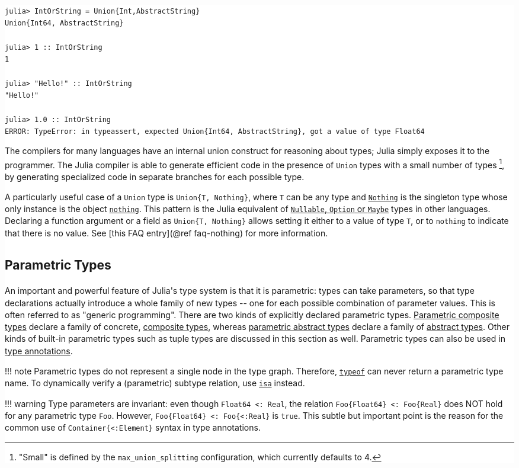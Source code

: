 ```jldoctest
julia> IntOrString = Union{Int,AbstractString}
Union{Int64, AbstractString}

julia> 1 :: IntOrString
1

julia> "Hello!" :: IntOrString
"Hello!"

julia> 1.0 :: IntOrString
ERROR: TypeError: in typeassert, expected Union{Int64, AbstractString}, got a value of type Float64
```

The compilers for many languages have an internal union construct for reasoning about types; Julia
simply exposes it to the programmer. The Julia compiler is able to generate efficient code in the
presence of `Union` types with a small number of types [^1], by generating specialized code
in separate branches for each possible type.

A particularly useful case of a `Union` type is `Union{T, Nothing}`, where `T` can be any type and
[`Nothing`](@ref) is the singleton type whose only instance is the object [`nothing`](@ref). This pattern
is the Julia equivalent of [`Nullable`, `Option` or `Maybe`](https://en.wikipedia.org/wiki/Nullable_type)
types in other languages. Declaring a function argument or a field as `Union{T, Nothing}` allows
setting it either to a value of type `T`, or to `nothing` to indicate that there is no value.
See [this FAQ entry](@ref faq-nothing) for more information.

## Parametric Types

An important and powerful feature of Julia's type system is that it is parametric: types can take
parameters, so that type declarations actually introduce a whole family of new types -- one for
each possible combination of parameter values. This is often referred to as "generic programming".
There are two kinds of explicitly declared parametric types.
[Parametric composite types](#man-parametric-composite-types)
declare a family of concrete, [composite types](#Composite-Types),
whereas [parametric abstract types](#Parametric-Abstract-Types)
declare a family of [abstract types](#man-abstract-types).
Other kinds of built-in parametric types such as tuple types are discussed in this section as well.
Parametric types can also be used in [type annotations](#Type-Annotations).

!!! note
    Parametric types do not represent a single node in the type graph.
    Therefore, [`typeof`](@ref) can never return a parametric type name.
    To dynamically verify a (parametric) subtype relation, use [`isa`](@ref) instead.

!!! warning
    Type parameters are invariant: even though `Float64 <: Real`,
    the relation `Foo{Float64} <: Foo{Real}` does NOT hold for any parametric type `Foo`.
    However, `Foo{Float64} <: Foo{<:Real}` is `true`.
    This subtle but important point is the reason for the common use of
    `Container{<:Element}` syntax in type annotations.


[^1]: "Small" is defined by the `max_union_splitting` configuration, which currently defaults to 4.
[^2]: A few popular languages have singleton types, including Haskell, Scala and Ruby.